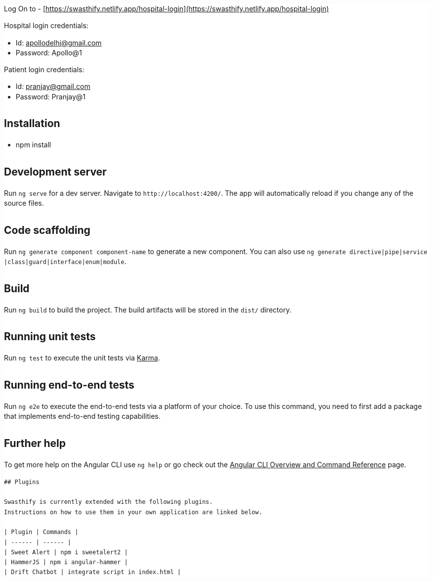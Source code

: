 Log On to - [https://swasthify.netlify.app/hospital-login](https://swasthify.netlify.app/hospital-login)

Hospital login credentials: 
- Id: apollodelhi@gmail.com
- Password: Apollo@1

Patient login credentials:
- Id: pranjay@gmail.com
- Password: Pranjay@1

## Installation
- npm install
## Development server

Run `ng serve` for a dev server. Navigate to `http://localhost:4200/`. The app will automatically reload if you change any of the source files.

## Code scaffolding

Run `ng generate component component-name` to generate a new component. You can also use `ng generate directive|pipe|service|class|guard|interface|enum|module`.

## Build

Run `ng build` to build the project. The build artifacts will be stored in the `dist/` directory.

## Running unit tests

Run `ng test` to execute the unit tests via [Karma](https://karma-runner.github.io).

## Running end-to-end tests

Run `ng e2e` to execute the end-to-end tests via a platform of your choice. To use this command, you need to first add a package that implements end-to-end testing capabilities.

## Further help

To get more help on the Angular CLI use `ng help` or go check out the [Angular CLI Overview and Command Reference](https://angular.io/cli) page.

```
## Plugins

Swasthify is currently extended with the following plugins.
Instructions on how to use them in your own application are linked below.

| Plugin | Commands |
| ------ | ------ |
| Sweet Alert | npm i sweetalert2 |
| HammerJS | npm i angular-hammer |
| Drift Chatbot | integrate script in index.html |
```
